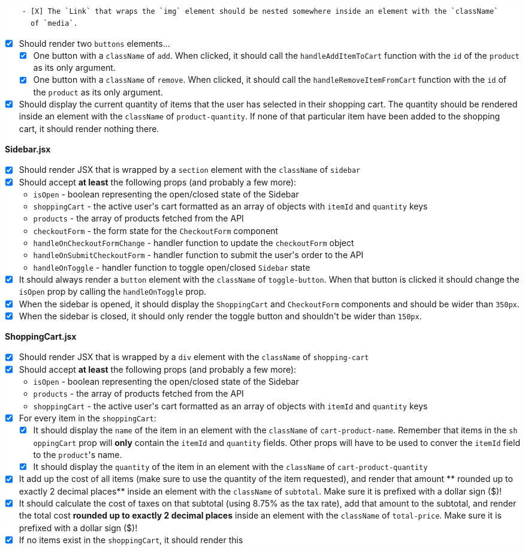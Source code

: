         - [X] The `Link` that wraps the `img` element should be nested somewhere inside an element with the `className`
          of `media`.
- [X] Should render two `buttons` elements...
    - [X] One button with a `className` of `add`. When clicked, it should call the `handleAddItemToCart` function with
      the `id` of the `product` as its only argument.
    - [X] One button with a `className` of `remove`. When clicked, it should call the `handleRemoveItemFromCart`
      function with the `id` of the `product` as its only argument.
- [X] Should display the current quantity of items that the user has selected in their shopping cart. The quantity
  should be rendered inside an element with the `className` of `product-quantity`. If none of that particular item have
  been added to the shopping cart, it should render nothing there.

**Sidebar.jsx**

- [X] Should render JSX that is wrapped by a `section` element with the `className` of `sidebar`
- [X] Should accept **at least** the following props (and probably a few more):
    - `isOpen` - boolean representing the open/closed state of the Sidebar
    - `shoppingCart` - the active user's cart formatted as an array of objects with `itemId` and `quantity` keys
    - `products` - the array of products fetched from the API
    - `checkoutForm` - the form state for the `CheckoutForm` component
    - `handleOnCheckoutFormChange` - handler function to update the `checkoutForm` object
    - `handleOnSubmitCheckoutForm` - handler function to submit the user's order to the API
    - `handleOnToggle` - handler function to toggle open/closed `Sidebar` state
- [X] It should always render a `button` element with the `className` of `toggle-button`. When that button is clicked it
  should change the `isOpen` prop by calling the `handleOnToggle` prop.
- [X] When the sidebar is opened, it should display the `ShoppingCart` and `CheckoutForm` components and should be wider
  than `350px`.
- [X] When the sidebar is closed, it should only render the toggle button and shouldn't be wider than `150px`.

**ShoppingCart.jsx**

- [X] Should render JSX that is wrapped by a `div` element with the `className` of `shopping-cart`
- [X] Should accept **at least** the following props (and probably a few more):
    - `isOpen` - boolean representing the open/closed state of the Sidebar
    - `products` - the array of products fetched from the API
    - `shoppingCart` - the active user's cart formatted as an array of objects with `itemId` and `quantity` keys
- [X] For every item in the `shoppingCart`:
    - [X] It should display the `name` of the item in an element with the `className` of `cart-product-name`. Remember
      that items in the `shoppingCart` prop will **only** contain the `itemId` and `quantity` fields. Other props will
      have to be used to conver the `itemId` field to the `product`'s name.
    - [X] It should display the `quantity` of the item in an element with the `className` of `cart-product-quantity`
- [X] It add up the cost of all items (make sure to use the quantity of the item requested), and render that amount **
  rounded up to exactly 2 decimal places** inside an element with the `className` of `subtotal`. Make sure it is
  prefixed with a dollar sign ($)!
- [X] It should calculate the cost of taxes on that subtotal (using 8.75% as the tax rate), add that amount to the
  subtotal, and render the total cost **rounded up to exactly 2 decimal places** inside an element with the `className`
  of `total-price`. Make sure it is prefixed with a dollar sign ($)!
- [X] If no items exist in the `shoppingCart`, it should render this